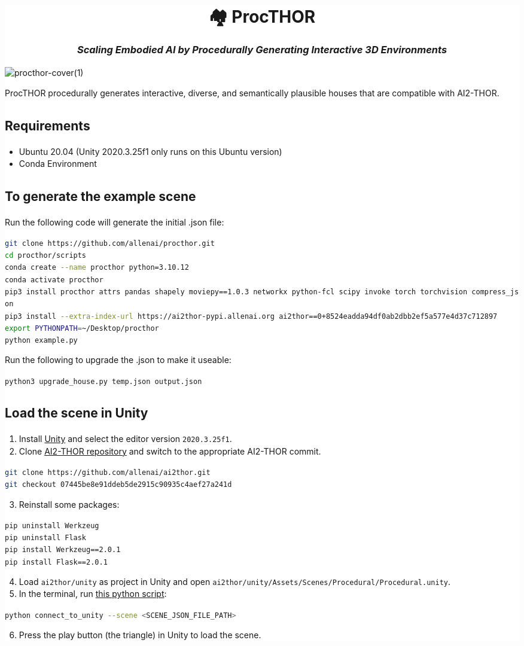 <h1 align="center">
  🏘️ ProcTHOR
</h1>

<h3 align="center"><em>Scaling Embodied AI by Procedurally Generating Interactive 3D Environments</em></h3>

![procthor-cover(1)](https://user-images.githubusercontent.com/28768645/191896912-58a2234a-ed50-40b6-a534-348db7260756.jpg)

ProcTHOR procedurally generates interactive, diverse, and semantically plausible houses that are compatible with AI2-THOR.


## Requirements
- Ubuntu 20.04 (Unity 2020.3.25f1 only runs on this Ubuntu version)
- Conda Environment

## To generate the example scene
Run the following code will generate the initial .json file:
```bash
git clone https://github.com/allenai/procthor.git
cd procthor/scripts
conda create --name procthor python=3.10.12
conda activate procthor
pip3 install procthor attrs pandas shapely moviepy==1.0.3 networkx python-fcl scipy invoke torch torchvision compress_json
pip3 install --extra-index-url https://ai2thor-pypi.allenai.org ai2thor==0+8524eadda94df0ab2dbb2ef5a577e4d37c712897
export PYTHONPATH=~/Desktop/procthor
python example.py
```

Run the following to upgrade the .json to make it useable:
```bash
python3 upgrade_house.py temp.json output.json
```

## Load the scene in Unity
1. Install [Unity](https://unity.com/download) and select the editor version `2020.3.25f1`.
2. Clone [AI2-THOR repository](https://github.com/allenai/ai2thor) and switch to the appropriate AI2-THOR commit.
```bash
git clone https://github.com/allenai/ai2thor.git
git checkout 07445be8e91ddeb5de2915c90935c4aef27a241d
```
3. Reinstall some packages:
```bash
pip uninstall Werkzeug
pip uninstall Flask
pip install Werkzeug==2.0.1
pip install Flask==2.0.1
```
4. Load `ai2thor/unity` as project in Unity and open `ai2thor/unity/Assets/Scenes/Procedural/Procedural.unity`.
5. In the terminal, run [this python script](connect_to_unity.py):
```bash
python connect_to_unity --scene <SCENE_JSON_FILE_PATH>
```
6. Press the play button (the triangle) in Unity to load the scene.
